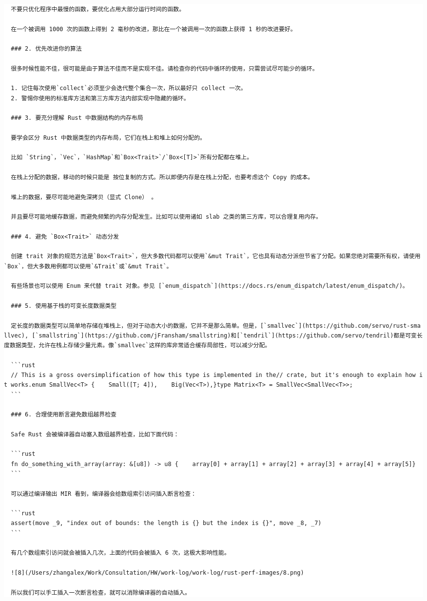   ```
    不要只优化程序中最慢的函数，要优化占用大部分运行时间的函数。

    在一个被调用 1000 次的函数上得到 2 毫秒的改进，那比在一个被调用一次的函数上获得 1 秒的改进要好。

    ### 2. 优先改进你的算法

    很多时候性能不佳，很可能是由于算法不佳而不是实现不佳。请检查你的代码中循环的使用，只需尝试尽可能少的循环。

    1. 记住每次使用`collect`必须至少会迭代整个集合一次，所以最好只 collect 一次。
    2. 警惕你使用的标准库方法和第三方库方法内部实现中隐藏的循环。

    ### 3. 要充分理解 Rust 中数据结构的内存布局

    要学会区分 Rust 中数据类型的内存布局，它们在栈上和堆上如何分配的。

    比如 `String`，`Vec`，`HashMap`和`Box<Trait>`/`Box<[T]>`所有分配都在堆上。

    在栈上分配的数据，移动的时候只能是 按位复制的方式。所以即便内存是在栈上分配，也要考虑这个 Copy 的成本。

    堆上的数据，要尽可能地避免深拷贝（显式 Clone） 。

    并且要尽可能地缓存数据，而避免频繁的内存分配发生。比如可以使用诸如 slab 之类的第三方库，可以合理复用内存。

    ### 4. 避免 `Box<Trait>` 动态分发

    创建 trait 对象的规范方法是`Box<Trait>`，但大多数代码都可以使用`&mut Trait`，它也具有动态分派但节省了分配。如果您绝对需要所有权，请使用`Box`，但大多数用例都可以使用`&Trait`或`&mut Trait`。

    有些场景也可以使用 Enum 来代替 trait 对象。参见 [`enum_dispatch`](https://docs.rs/enum_dispatch/latest/enum_dispatch/)。

    ### 5. 使用基于栈的可变长度数据类型

    定长度的数据类型可以简单地存储在堆栈上，但对于动态大小的数据，它并不是那么简单。但是，[`smallvec`](https://github.com/servo/rust-smallvec), [`smallstring`](https://github.com/jFransham/smallstring)和[`tendril`](https://github.com/servo/tendril)都是可变长度数据类型，允许在栈上存储少量元素。像`smallvec`这样的库非常适合缓存局部性，可以减少分配。

    ```rust
    // This is a gross oversimplification of how this type is implemented in the// crate, but it's enough to explain how it works.enum SmallVec<T> {    Small([T; 4]),    Big(Vec<T>),}type Matrix<T> = SmallVec<SmallVec<T>>;
    ```

    ### 6. 合理使用断言避免数组越界检查

    Safe Rust 会被编译器自动塞入数组越界检查，比如下面代码：

    ```rust
    fn do_something_with_array(array: &[u8]) -> u8 {    array[0] + array[1] + array[2] + array[3] + array[4] + array[5]}
    ```

    可以通过编译输出 MIR 看到，编译器会给数组索引访问插入断言检查：

    ```rust
    assert(move _9, "index out of bounds: the length is {} but the index is {}", move _8, _7) 
    ```

    有几个数组索引访问就会被插入几次，上面的代码会被插入 6 次，这极大影响性能。

    ![8](/Users/zhangalex/Work/Consultation/HW/work-log/work-log/rust-perf-images/8.png)

    所以我们可以手工插入一次断言检查，就可以消除编译器的自动插入。
  ```